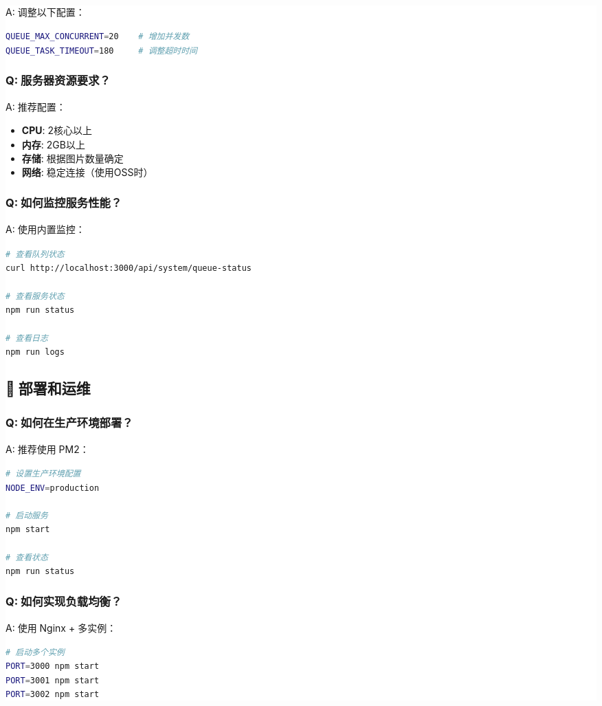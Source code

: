 A: 调整以下配置：
```bash
QUEUE_MAX_CONCURRENT=20    # 增加并发数
QUEUE_TASK_TIMEOUT=180     # 调整超时时间
```

### Q: 服务器资源要求？

A: 推荐配置：
- **CPU**: 2核心以上
- **内存**: 2GB以上
- **存储**: 根据图片数量确定
- **网络**: 稳定连接（使用OSS时）

### Q: 如何监控服务性能？

A: 使用内置监控：
```bash
# 查看队列状态
curl http://localhost:3000/api/system/queue-status

# 查看服务状态
npm run status

# 查看日志
npm run logs
```

## 🔧 部署和运维

### Q: 如何在生产环境部署？

A: 推荐使用 PM2：
```bash
# 设置生产环境配置
NODE_ENV=production

# 启动服务
npm start

# 查看状态
npm run status
```

### Q: 如何实现负载均衡？

A: 使用 Nginx + 多实例：
```bash
# 启动多个实例
PORT=3000 npm start
PORT=3001 npm start
PORT=3002 npm start
```
